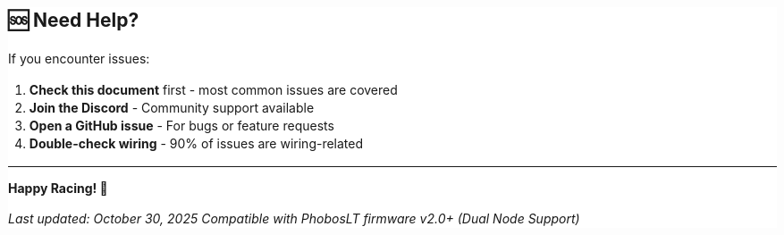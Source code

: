 
## 🆘 Need Help?

If you encounter issues:

1. **Check this document** first - most common issues are covered
2. **Join the Discord** - Community support available
3. **Open a GitHub issue** - For bugs or feature requests
4. **Double-check wiring** - 90% of issues are wiring-related

---

**Happy Racing! 🏁**

*Last updated: October 30, 2025*
*Compatible with PhobosLT firmware v2.0+ (Dual Node Support)*

